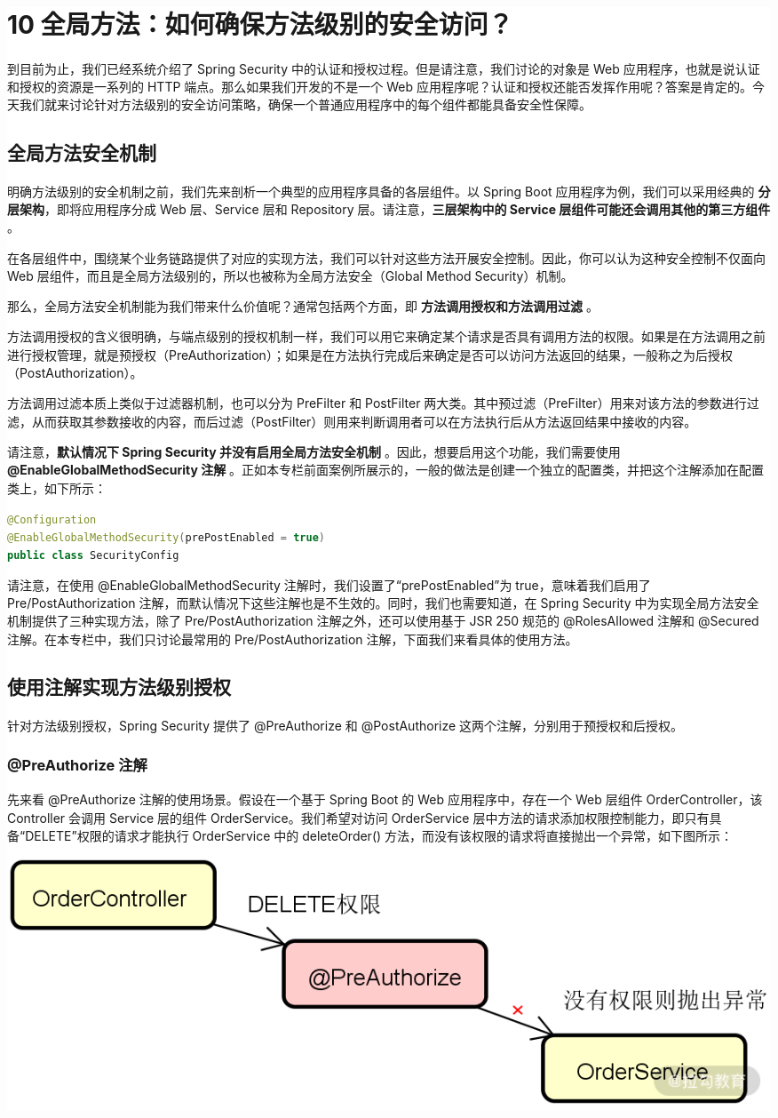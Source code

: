# 10 全局方法：如何确保方法级别的安全访问？

到目前为止，我们已经系统介绍了 Spring Security 中的认证和授权过程。但是请注意，我们讨论的对象是 Web 应用程序，也就是说认证和授权的资源是一系列的 HTTP 端点。那么如果我们开发的不是一个 Web 应用程序呢？认证和授权还能否发挥作用呢？答案是肯定的。今天我们就来讨论针对方法级别的安全访问策略，确保一个普通应用程序中的每个组件都能具备安全性保障。

## 全局方法安全机制

明确方法级别的安全机制之前，我们先来剖析一个典型的应用程序具备的各层组件。以 Spring Boot 应用程序为例，我们可以采用经典的 **分层架构**，即将应用程序分成 Web 层、Service 层和 Repository 层。请注意，**三层架构中的 Service 层组件可能还会调用其他的第三方组件** 。

在各层组件中，围绕某个业务链路提供了对应的实现方法，我们可以针对这些方法开展安全控制。因此，你可以认为这种安全控制不仅面向 Web 层组件，而且是全局方法级别的，所以也被称为全局方法安全（Global Method Security）机制。

那么，全局方法安全机制能为我们带来什么价值呢？通常包括两个方面，即 **方法调用授权和方法调用过滤** 。

方法调用授权的含义很明确，与端点级别的授权机制一样，我们可以用它来确定某个请求是否具有调用方法的权限。如果是在方法调用之前进行授权管理，就是预授权（PreAuthorization）；如果是在方法执行完成后来确定是否可以访问方法返回的结果，一般称之为后授权（PostAuthorization）。

方法调用过滤本质上类似于过滤器机制，也可以分为 PreFilter 和 PostFilter 两大类。其中预过滤（PreFilter）用来对该方法的参数进行过滤，从而获取其参数接收的内容，而后过滤（PostFilter）则用来判断调用者可以在方法执行后从方法返回结果中接收的内容。

请注意，**默认情况下 Spring Security 并没有启用全局方法安全机制** 。因此，想要启用这个功能，我们需要使用 **@EnableGlobalMethodSecurity 注解** 。正如本专栏前面案例所展示的，一般的做法是创建一个独立的配置类，并把这个注解添加在配置类上，如下所示：

```java
@Configuration
@EnableGlobalMethodSecurity(prePostEnabled = true)
public class SecurityConfig 
```

请注意，在使用 @EnableGlobalMethodSecurity 注解时，我们设置了“prePostEnabled”为 true，意味着我们启用了 Pre/PostAuthorization 注解，而默认情况下这些注解也是不生效的。同时，我们也需要知道，在 Spring Security 中为实现全局方法安全机制提供了三种实现方法，除了 Pre/PostAuthorization 注解之外，还可以使用基于 JSR 250 规范的 @RolesAllowed 注解和 @Secured 注解。在本专栏中，我们只讨论最常用的 Pre/PostAuthorization 注解，下面我们来看具体的使用方法。

## 使用注解实现方法级别授权

针对方法级别授权，Spring Security 提供了 @PreAuthorize 和 @PostAuthorize 这两个注解，分别用于预授权和后授权。

### @PreAuthorize 注解

先来看 @PreAuthorize 注解的使用场景。假设在一个基于 Spring Boot 的 Web 应用程序中，存在一个 Web 层组件 OrderController，该 Controller 会调用 Service 层的组件 OrderService。我们希望对访问 OrderService 层中方法的请求添加权限控制能力，即只有具备“DELETE”权限的请求才能执行 OrderService 中的 deleteOrder() 方法，而没有该权限的请求将直接抛出一个异常，如下图所示：

![Drawing 0.png](assets/CioPOWDUPfSAe8iSAABgIKGs6vA100.png)

